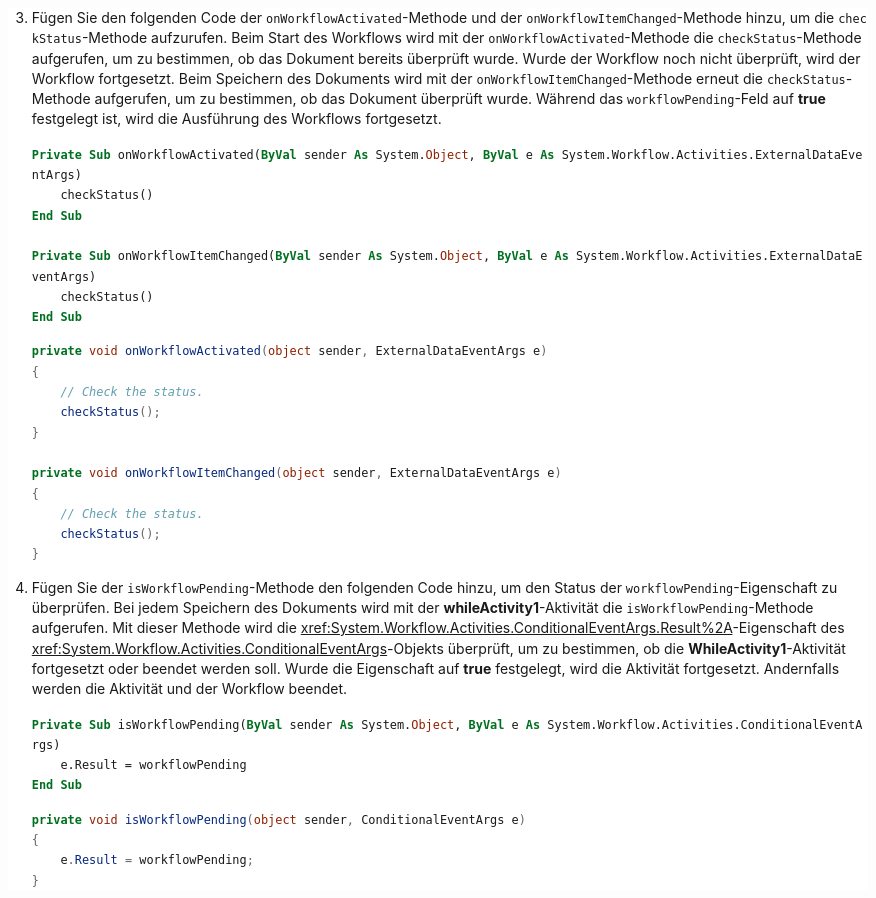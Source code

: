 3.  Fügen Sie den folgenden Code der `onWorkflowActivated`\-Methode und der `onWorkflowItemChanged`\-Methode hinzu, um die `checkStatus`\-Methode aufzurufen.  Beim Start des Workflows wird mit der `onWorkflowActivated`\-Methode die `checkStatus`\-Methode aufgerufen, um zu bestimmen, ob das Dokument bereits überprüft wurde.  Wurde der Workflow noch nicht überprüft, wird der Workflow fortgesetzt.  Beim Speichern des Dokuments wird mit der `onWorkflowItemChanged`\-Methode erneut die `checkStatus`\-Methode aufgerufen, um zu bestimmen, ob das Dokument überprüft wurde.  Während das `workflowPending`\-Feld auf **true** festgelegt ist, wird die Ausführung des Workflows fortgesetzt.  
  
    ```vb  
    Private Sub onWorkflowActivated(ByVal sender As System.Object, ByVal e As System.Workflow.Activities.ExternalDataEventArgs)  
        checkStatus()  
    End Sub  
  
    Private Sub onWorkflowItemChanged(ByVal sender As System.Object, ByVal e As System.Workflow.Activities.ExternalDataEventArgs)  
        checkStatus()  
    End Sub  
    ```  
  
    ```csharp  
    private void onWorkflowActivated(object sender, ExternalDataEventArgs e)  
    {  
        // Check the status.  
        checkStatus();  
    }  
  
    private void onWorkflowItemChanged(object sender, ExternalDataEventArgs e)  
    {  
        // Check the status.  
        checkStatus();  
    }  
    ```  
  
4.  Fügen Sie der `isWorkflowPending`\-Methode den folgenden Code hinzu, um den Status der `workflowPending`\-Eigenschaft zu überprüfen.  Bei jedem Speichern des Dokuments wird mit der **whileActivity1**\-Aktivität die `isWorkflowPending`\-Methode aufgerufen.  Mit dieser Methode wird die <xref:System.Workflow.Activities.ConditionalEventArgs.Result%2A>\-Eigenschaft des <xref:System.Workflow.Activities.ConditionalEventArgs>\-Objekts überprüft, um zu bestimmen, ob die **WhileActivity1**\-Aktivität fortgesetzt oder beendet werden soll.  Wurde die Eigenschaft auf **true** festgelegt, wird die Aktivität fortgesetzt.  Andernfalls werden die Aktivität und der Workflow beendet.  
  
    ```vb  
    Private Sub isWorkflowPending(ByVal sender As System.Object, ByVal e As System.Workflow.Activities.ConditionalEventArgs)  
        e.Result = workflowPending  
    End Sub  
    ```  
  
    ```csharp  
    private void isWorkflowPending(object sender, ConditionalEventArgs e)  
    {  
        e.Result = workflowPending;  
    }  
    ```  
  